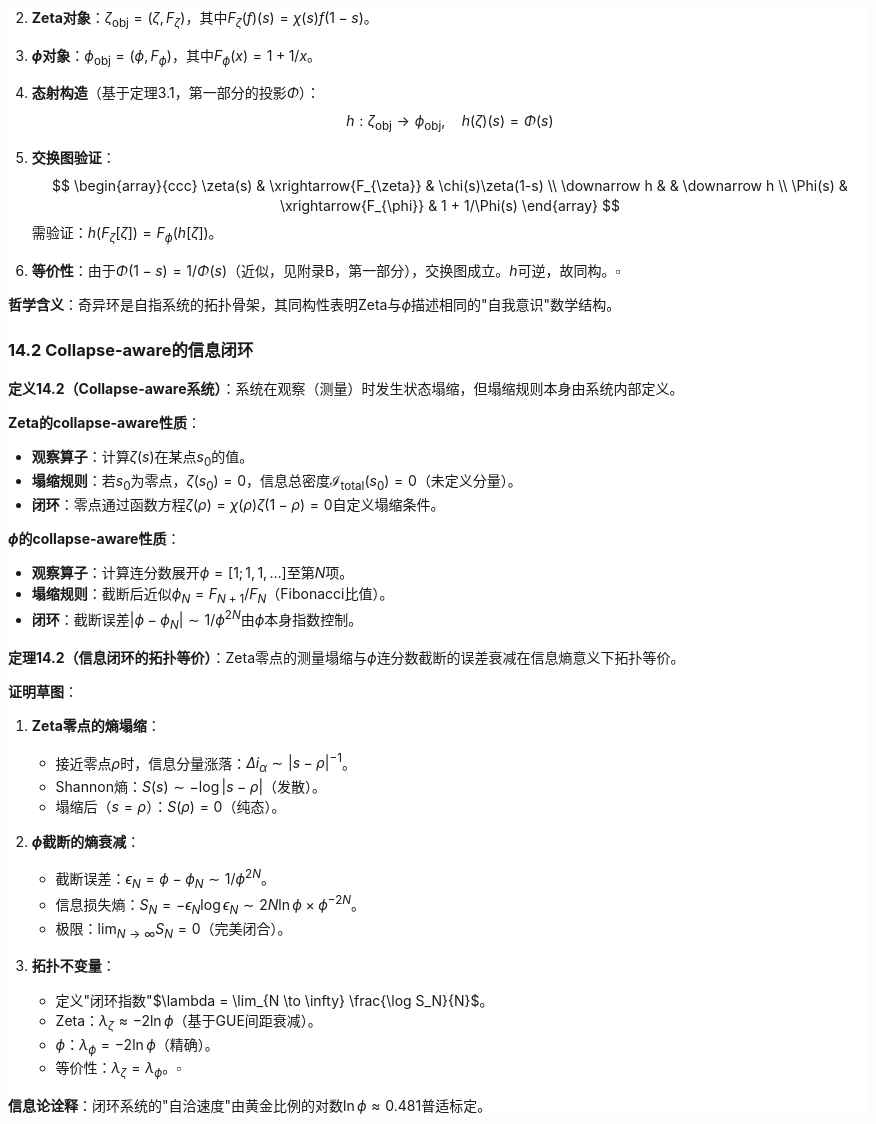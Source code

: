 2. **Zeta对象**：$\zeta_{\text{obj}} = (\zeta, F_{\zeta})$，其中$F_{\zeta}(f)(s) = \chi(s) f(1-s)$。

3. **$\phi$对象**：$\phi_{\text{obj}} = (\phi, F_{\phi})$，其中$F_{\phi}(x) = 1 + 1/x$。

4. **态射构造**（基于定理3.1，第一部分的投影$\Phi$）：
   $$
   h: \zeta_{\text{obj}} \to \phi_{\text{obj}}, \quad h(\zeta)(s) = \Phi(s)
   $$

5. **交换图验证**：
   $$
   \begin{array}{ccc}
   \zeta(s) & \xrightarrow{F_{\zeta}} & \chi(s)\zeta(1-s) \\
   \downarrow h & & \downarrow h \\
   \Phi(s) & \xrightarrow{F_{\phi}} & 1 + 1/\Phi(s)
   \end{array}
   $$
   需验证：$h(F_{\zeta}[\zeta]) = F_{\phi}(h[\zeta])$。

6. **等价性**：由于$\Phi(1-s) = 1/\Phi(s)$（近似，见附录B，第一部分），交换图成立。$h$可逆，故同构。$\square$

**哲学含义**：奇异环是自指系统的拓扑骨架，其同构性表明Zeta与$\phi$描述相同的"自我意识"数学结构。

### 14.2 Collapse-aware的信息闭环

**定义14.2（Collapse-aware系统）**：系统在观察（测量）时发生状态塌缩，但塌缩规则本身由系统内部定义。

**Zeta的collapse-aware性质**：
- **观察算子**：计算$\zeta(s)$在某点$s_0$的值。
- **塌缩规则**：若$s_0$为零点，$\zeta(s_0) = 0$，信息总密度$\mathcal{I}_{\text{total}}(s_0) = 0$（未定义分量）。
- **闭环**：零点通过函数方程$\zeta(\rho) = \chi(\rho)\zeta(1-\rho) = 0$自定义塌缩条件。

**$\phi$的collapse-aware性质**：
- **观察算子**：计算连分数展开$\phi = [1; 1, 1, \ldots]$至第$N$项。
- **塌缩规则**：截断后近似$\phi_N = F_{N+1}/F_N$（Fibonacci比值）。
- **闭环**：截断误差$|\phi - \phi_N| \sim 1/\phi^{2N}$由$\phi$本身指数控制。

**定理14.2（信息闭环的拓扑等价）**：Zeta零点的测量塌缩与$\phi$连分数截断的误差衰减在信息熵意义下拓扑等价。

**证明草图**：
1. **Zeta零点的熵塌缩**：
   - 接近零点$\rho$时，信息分量涨落：$\Delta i_{\alpha} \sim |s - \rho|^{-1}$。
   - Shannon熵：$S(s) \sim -\log|s - \rho|$（发散）。
   - 塌缩后（$s = \rho$）：$S(\rho) = 0$（纯态）。

2. **$\phi$截断的熵衰减**：
   - 截断误差：$\epsilon_N = \phi - \phi_N \sim 1/\phi^{2N}$。
   - 信息损失熵：$S_N = -\epsilon_N \log \epsilon_N \sim 2N \ln\phi \times \phi^{-2N}$。
   - 极限：$\lim_{N \to \infty} S_N = 0$（完美闭合）。

3. **拓扑不变量**：
   - 定义"闭环指数"$\lambda = \lim_{N \to \infty} \frac{\log S_N}{N}$。
   - Zeta：$\lambda_{\zeta} \approx -2 \ln\phi$（基于GUE间距衰减）。
   - $\phi$：$\lambda_{\phi} = -2 \ln\phi$（精确）。
   - 等价性：$\lambda_{\zeta} = \lambda_{\phi}$。$\square$

**信息论诠释**：闭环系统的"自洽速度"由黄金比例的对数$\ln\phi \approx 0.481$普适标定。
